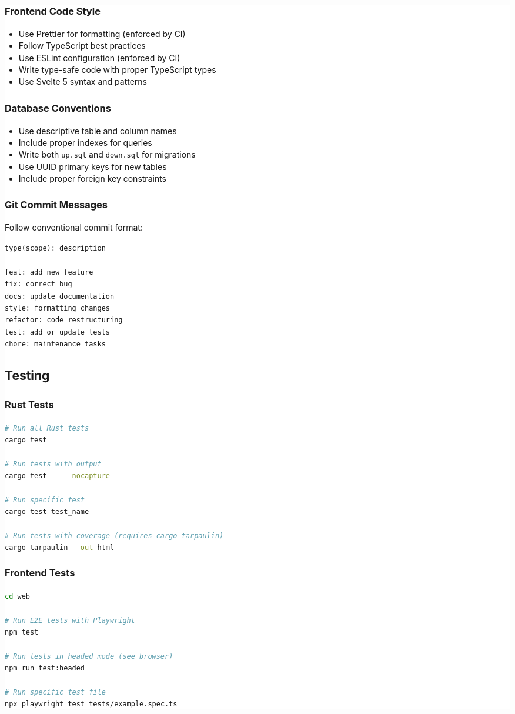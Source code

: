 ### Frontend Code Style

- Use Prettier for formatting (enforced by CI)
- Follow TypeScript best practices
- Use ESLint configuration (enforced by CI)
- Write type-safe code with proper TypeScript types
- Use Svelte 5 syntax and patterns

### Database Conventions

- Use descriptive table and column names
- Include proper indexes for queries
- Write both `up.sql` and `down.sql` for migrations
- Use UUID primary keys for new tables
- Include proper foreign key constraints

### Git Commit Messages

Follow conventional commit format:
```
type(scope): description

feat: add new feature
fix: correct bug
docs: update documentation
style: formatting changes
refactor: code restructuring
test: add or update tests
chore: maintenance tasks
```

## Testing

### Rust Tests

```bash
# Run all Rust tests
cargo test

# Run tests with output
cargo test -- --nocapture

# Run specific test
cargo test test_name

# Run tests with coverage (requires cargo-tarpaulin)
cargo tarpaulin --out html
```

### Frontend Tests

```bash
cd web

# Run E2E tests with Playwright
npm test

# Run tests in headed mode (see browser)
npm run test:headed

# Run specific test file
npx playwright test tests/example.spec.ts
```
